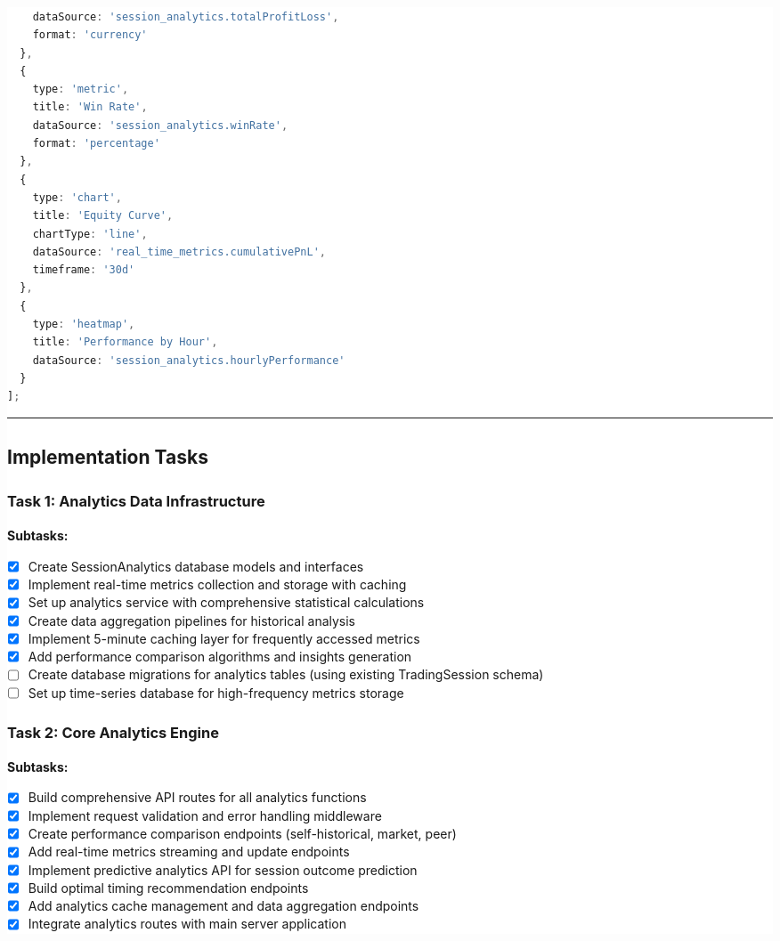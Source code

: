 ```typescript
    dataSource: 'session_analytics.totalProfitLoss',
    format: 'currency'
  },
  {
    type: 'metric',
    title: 'Win Rate',
    dataSource: 'session_analytics.winRate',
    format: 'percentage'
  },
  {
    type: 'chart',
    title: 'Equity Curve',
    chartType: 'line',
    dataSource: 'real_time_metrics.cumulativePnL',
    timeframe: '30d'
  },
  {
    type: 'heatmap',
    title: 'Performance by Hour',
    dataSource: 'session_analytics.hourlyPerformance'
  }
];
```

---

## Implementation Tasks

### Task 1: Analytics Data Infrastructure
**Subtasks:**
- [x] Create SessionAnalytics database models and interfaces
- [x] Implement real-time metrics collection and storage with caching
- [x] Set up analytics service with comprehensive statistical calculations
- [x] Create data aggregation pipelines for historical analysis
- [x] Implement 5-minute caching layer for frequently accessed metrics
- [x] Add performance comparison algorithms and insights generation
- [ ] Create database migrations for analytics tables (using existing TradingSession schema)
- [ ] Set up time-series database for high-frequency metrics storage

### Task 2: Core Analytics Engine
**Subtasks:**
- [x] Build comprehensive API routes for all analytics functions
- [x] Implement request validation and error handling middleware
- [x] Create performance comparison endpoints (self-historical, market, peer)
- [x] Add real-time metrics streaming and update endpoints
- [x] Implement predictive analytics API for session outcome prediction
- [x] Build optimal timing recommendation endpoints
- [x] Add analytics cache management and data aggregation endpoints
- [x] Integrate analytics routes with main server application
